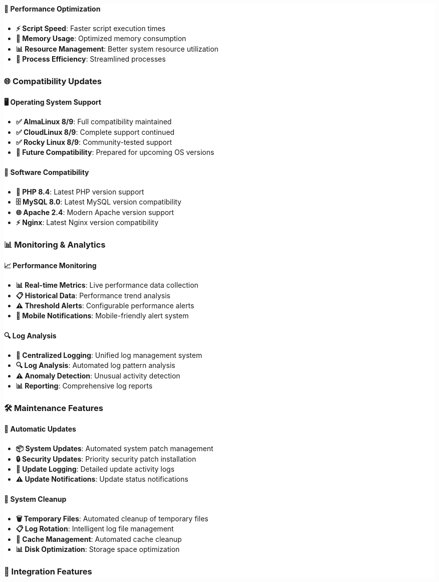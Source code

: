 #### 🚀 Performance Optimization
- **⚡ Script Speed**: Faster script execution times
- **💾 Memory Usage**: Optimized memory consumption
- **📊 Resource Management**: Better system resource utilization
- **🔄 Process Efficiency**: Streamlined processes

### 🌐 Compatibility Updates

#### 🖥️ Operating System Support
- **✅ AlmaLinux 8/9**: Full compatibility maintained
- **✅ CloudLinux 8/9**: Complete support continued
- **✅ Rocky Linux 8/9**: Community-tested support
- **🔄 Future Compatibility**: Prepared for upcoming OS versions

#### 🔧 Software Compatibility
- **🐘 PHP 8.4**: Latest PHP version support
- **🗄️ MySQL 8.0**: Latest MySQL version compatibility
- **🌐 Apache 2.4**: Modern Apache version support
- **⚡ Nginx**: Latest Nginx version compatibility

### 📊 Monitoring & Analytics

#### 📈 Performance Monitoring
- **📊 Real-time Metrics**: Live performance data collection
- **📋 Historical Data**: Performance trend analysis
- **⚠️ Threshold Alerts**: Configurable performance alerts
- **📱 Mobile Notifications**: Mobile-friendly alert system

#### 🔍 Log Analysis
- **📝 Centralized Logging**: Unified log management system
- **🔍 Log Analysis**: Automated log pattern analysis
- **⚠️ Anomaly Detection**: Unusual activity detection
- **📊 Reporting**: Comprehensive log reports

### 🛠️ Maintenance Features

#### 🔄 Automatic Updates
- **📦 System Updates**: Automated system patch management
- **🔒 Security Updates**: Priority security patch installation
- **📝 Update Logging**: Detailed update activity logs
- **⚠️ Update Notifications**: Update status notifications

#### 🧹 System Cleanup
- **🗑️ Temporary Files**: Automated cleanup of temporary files
- **📋 Log Rotation**: Intelligent log file management
- **💾 Cache Management**: Automated cache cleanup
- **📊 Disk Optimization**: Storage space optimization

### 🔗 Integration Features
